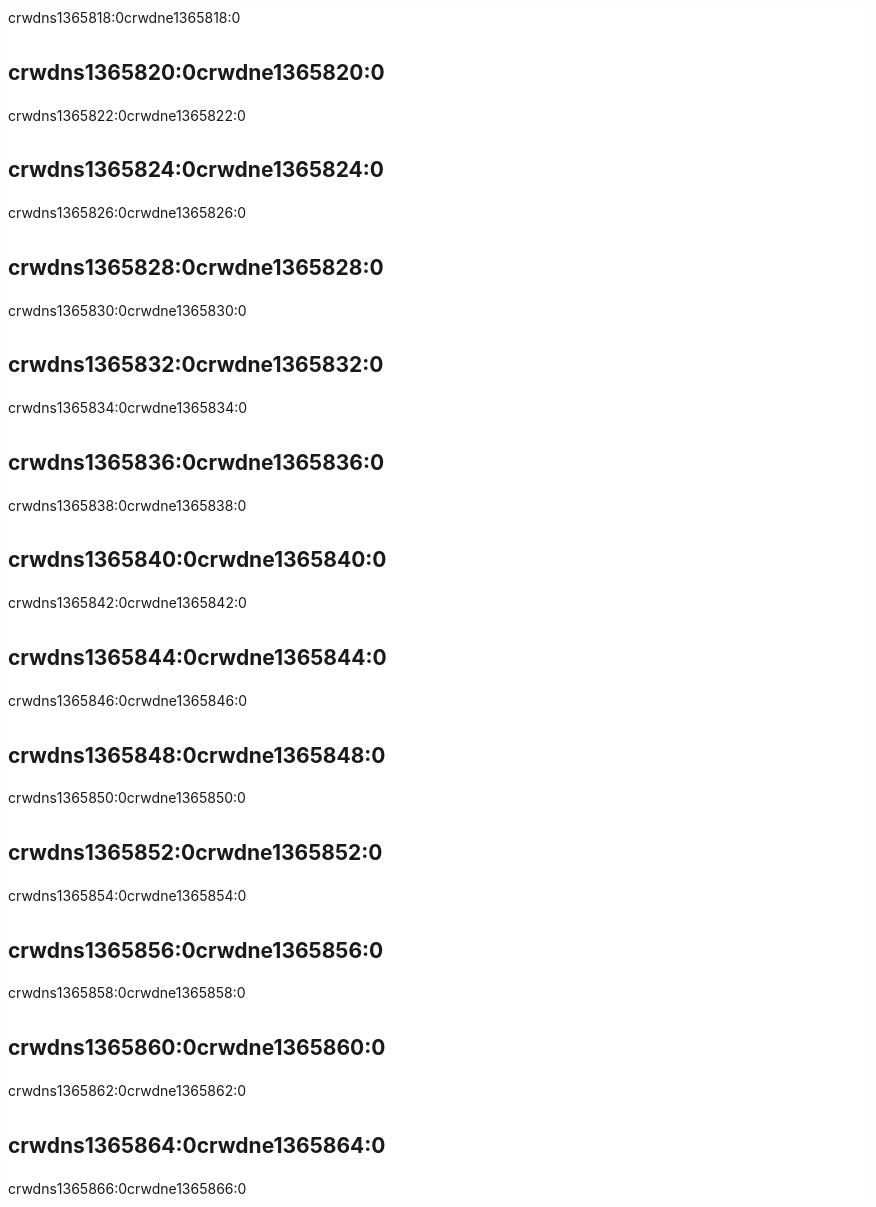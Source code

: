 crwdns1365818:0crwdne1365818:0

## crwdns1365820:0crwdne1365820:0

crwdns1365822:0crwdne1365822:0

## crwdns1365824:0crwdne1365824:0

crwdns1365826:0crwdne1365826:0

## crwdns1365828:0crwdne1365828:0

crwdns1365830:0crwdne1365830:0

## crwdns1365832:0crwdne1365832:0

crwdns1365834:0crwdne1365834:0

## crwdns1365836:0crwdne1365836:0

crwdns1365838:0crwdne1365838:0

## crwdns1365840:0crwdne1365840:0

crwdns1365842:0crwdne1365842:0

## crwdns1365844:0crwdne1365844:0

crwdns1365846:0crwdne1365846:0

## crwdns1365848:0crwdne1365848:0

crwdns1365850:0crwdne1365850:0

## crwdns1365852:0crwdne1365852:0

crwdns1365854:0crwdne1365854:0

## crwdns1365856:0crwdne1365856:0

crwdns1365858:0crwdne1365858:0

## crwdns1365860:0crwdne1365860:0

crwdns1365862:0crwdne1365862:0

## crwdns1365864:0crwdne1365864:0

crwdns1365866:0crwdne1365866:0
